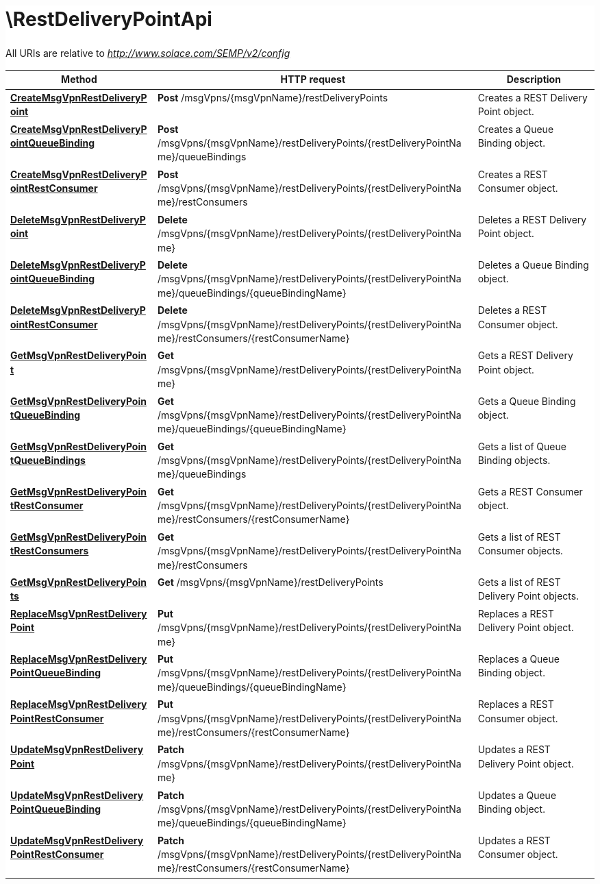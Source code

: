 # \RestDeliveryPointApi

All URIs are relative to *http://www.solace.com/SEMP/v2/config*

Method | HTTP request | Description
------------- | ------------- | -------------
[**CreateMsgVpnRestDeliveryPoint**](RestDeliveryPointApi.md#CreateMsgVpnRestDeliveryPoint) | **Post** /msgVpns/{msgVpnName}/restDeliveryPoints | Creates a REST Delivery Point object.
[**CreateMsgVpnRestDeliveryPointQueueBinding**](RestDeliveryPointApi.md#CreateMsgVpnRestDeliveryPointQueueBinding) | **Post** /msgVpns/{msgVpnName}/restDeliveryPoints/{restDeliveryPointName}/queueBindings | Creates a Queue Binding object.
[**CreateMsgVpnRestDeliveryPointRestConsumer**](RestDeliveryPointApi.md#CreateMsgVpnRestDeliveryPointRestConsumer) | **Post** /msgVpns/{msgVpnName}/restDeliveryPoints/{restDeliveryPointName}/restConsumers | Creates a REST Consumer object.
[**DeleteMsgVpnRestDeliveryPoint**](RestDeliveryPointApi.md#DeleteMsgVpnRestDeliveryPoint) | **Delete** /msgVpns/{msgVpnName}/restDeliveryPoints/{restDeliveryPointName} | Deletes a REST Delivery Point object.
[**DeleteMsgVpnRestDeliveryPointQueueBinding**](RestDeliveryPointApi.md#DeleteMsgVpnRestDeliveryPointQueueBinding) | **Delete** /msgVpns/{msgVpnName}/restDeliveryPoints/{restDeliveryPointName}/queueBindings/{queueBindingName} | Deletes a Queue Binding object.
[**DeleteMsgVpnRestDeliveryPointRestConsumer**](RestDeliveryPointApi.md#DeleteMsgVpnRestDeliveryPointRestConsumer) | **Delete** /msgVpns/{msgVpnName}/restDeliveryPoints/{restDeliveryPointName}/restConsumers/{restConsumerName} | Deletes a REST Consumer object.
[**GetMsgVpnRestDeliveryPoint**](RestDeliveryPointApi.md#GetMsgVpnRestDeliveryPoint) | **Get** /msgVpns/{msgVpnName}/restDeliveryPoints/{restDeliveryPointName} | Gets a REST Delivery Point object.
[**GetMsgVpnRestDeliveryPointQueueBinding**](RestDeliveryPointApi.md#GetMsgVpnRestDeliveryPointQueueBinding) | **Get** /msgVpns/{msgVpnName}/restDeliveryPoints/{restDeliveryPointName}/queueBindings/{queueBindingName} | Gets a Queue Binding object.
[**GetMsgVpnRestDeliveryPointQueueBindings**](RestDeliveryPointApi.md#GetMsgVpnRestDeliveryPointQueueBindings) | **Get** /msgVpns/{msgVpnName}/restDeliveryPoints/{restDeliveryPointName}/queueBindings | Gets a list of Queue Binding objects.
[**GetMsgVpnRestDeliveryPointRestConsumer**](RestDeliveryPointApi.md#GetMsgVpnRestDeliveryPointRestConsumer) | **Get** /msgVpns/{msgVpnName}/restDeliveryPoints/{restDeliveryPointName}/restConsumers/{restConsumerName} | Gets a REST Consumer object.
[**GetMsgVpnRestDeliveryPointRestConsumers**](RestDeliveryPointApi.md#GetMsgVpnRestDeliveryPointRestConsumers) | **Get** /msgVpns/{msgVpnName}/restDeliveryPoints/{restDeliveryPointName}/restConsumers | Gets a list of REST Consumer objects.
[**GetMsgVpnRestDeliveryPoints**](RestDeliveryPointApi.md#GetMsgVpnRestDeliveryPoints) | **Get** /msgVpns/{msgVpnName}/restDeliveryPoints | Gets a list of REST Delivery Point objects.
[**ReplaceMsgVpnRestDeliveryPoint**](RestDeliveryPointApi.md#ReplaceMsgVpnRestDeliveryPoint) | **Put** /msgVpns/{msgVpnName}/restDeliveryPoints/{restDeliveryPointName} | Replaces a REST Delivery Point object.
[**ReplaceMsgVpnRestDeliveryPointQueueBinding**](RestDeliveryPointApi.md#ReplaceMsgVpnRestDeliveryPointQueueBinding) | **Put** /msgVpns/{msgVpnName}/restDeliveryPoints/{restDeliveryPointName}/queueBindings/{queueBindingName} | Replaces a Queue Binding object.
[**ReplaceMsgVpnRestDeliveryPointRestConsumer**](RestDeliveryPointApi.md#ReplaceMsgVpnRestDeliveryPointRestConsumer) | **Put** /msgVpns/{msgVpnName}/restDeliveryPoints/{restDeliveryPointName}/restConsumers/{restConsumerName} | Replaces a REST Consumer object.
[**UpdateMsgVpnRestDeliveryPoint**](RestDeliveryPointApi.md#UpdateMsgVpnRestDeliveryPoint) | **Patch** /msgVpns/{msgVpnName}/restDeliveryPoints/{restDeliveryPointName} | Updates a REST Delivery Point object.
[**UpdateMsgVpnRestDeliveryPointQueueBinding**](RestDeliveryPointApi.md#UpdateMsgVpnRestDeliveryPointQueueBinding) | **Patch** /msgVpns/{msgVpnName}/restDeliveryPoints/{restDeliveryPointName}/queueBindings/{queueBindingName} | Updates a Queue Binding object.
[**UpdateMsgVpnRestDeliveryPointRestConsumer**](RestDeliveryPointApi.md#UpdateMsgVpnRestDeliveryPointRestConsumer) | **Patch** /msgVpns/{msgVpnName}/restDeliveryPoints/{restDeliveryPointName}/restConsumers/{restConsumerName} | Updates a REST Consumer object.
